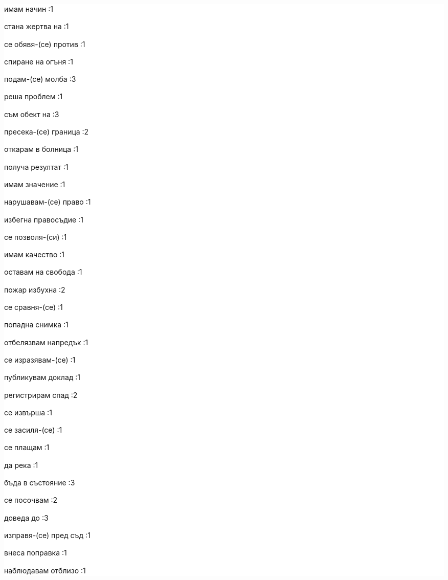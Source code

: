 имам начин :1

стана жертва на :1

се обявя-(се) против :1

спиране на огъня :1

подам-(се) молба :3

реша проблем :1

съм обект на :3

пресека-(се) граница :2

откарам в болница :1

получа резултат :1

имам значение :1

нарушавам-(се) право :1

избегна правосъдие :1

се позволя-(си) :1

имам качество :1

оставам на свобода :1

пожар избухна :2

се сравня-(се) :1

попадна снимка :1

отбелязвам напредък :1

се изразявам-(се) :1

публикувам доклад :1

регистрирам спад :2

се извърша :1

се засиля-(се) :1

се плащам :1

да река :1

бъда в състояние :3

се посочвам :2

доведа до :3

изправя-(се) пред съд :1

внеса поправка :1

наблюдавам отблизо :1
